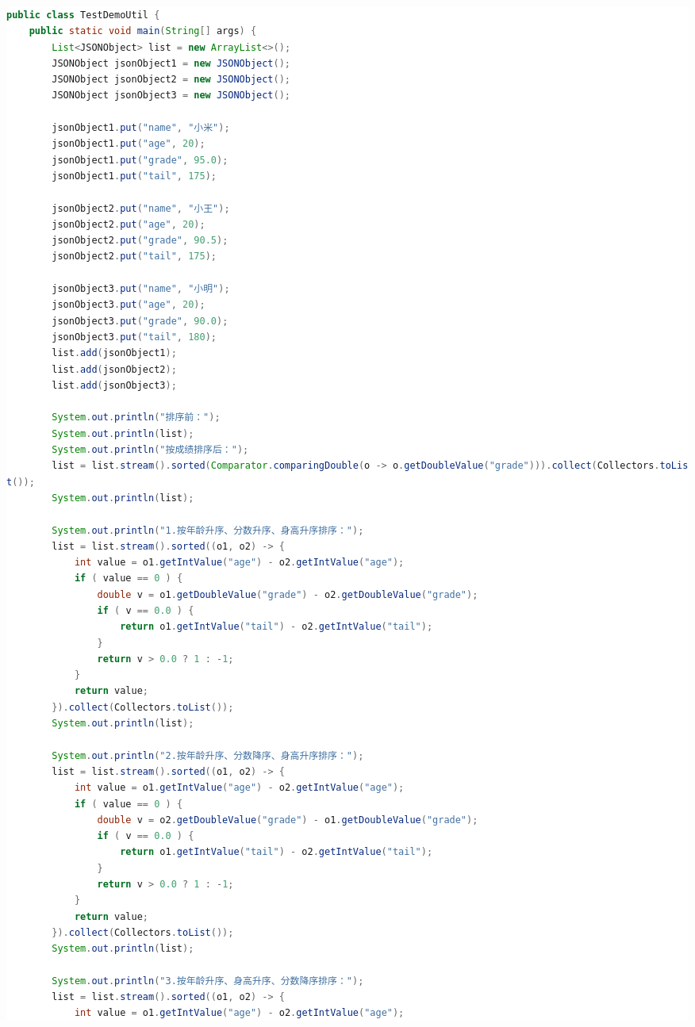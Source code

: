 ```java
public class TestDemoUtil {
	public static void main(String[] args) {
		List<JSONObject> list = new ArrayList<>();
		JSONObject jsonObject1 = new JSONObject();
		JSONObject jsonObject2 = new JSONObject();
		JSONObject jsonObject3 = new JSONObject();
 
		jsonObject1.put("name", "小米");
		jsonObject1.put("age", 20);
		jsonObject1.put("grade", 95.0);
		jsonObject1.put("tail", 175);
 
		jsonObject2.put("name", "小王");
		jsonObject2.put("age", 20);
		jsonObject2.put("grade", 90.5);
		jsonObject2.put("tail", 175);
 
		jsonObject3.put("name", "小明");
		jsonObject3.put("age", 20);
		jsonObject3.put("grade", 90.0);
		jsonObject3.put("tail", 180);
		list.add(jsonObject1);
		list.add(jsonObject2);
		list.add(jsonObject3);
 
		System.out.println("排序前：");
		System.out.println(list);
		System.out.println("按成绩排序后：");
		list = list.stream().sorted(Comparator.comparingDouble(o -> o.getDoubleValue("grade"))).collect(Collectors.toList());
		System.out.println(list);
 
		System.out.println("1.按年龄升序、分数升序、身高升序排序：");
		list = list.stream().sorted((o1, o2) -> {
			int value = o1.getIntValue("age") - o2.getIntValue("age");
			if ( value == 0 ) {
				double v = o1.getDoubleValue("grade") - o2.getDoubleValue("grade");
				if ( v == 0.0 ) {
					return o1.getIntValue("tail") - o2.getIntValue("tail");
				}
				return v > 0.0 ? 1 : -1;
			}
			return value;
		}).collect(Collectors.toList());
		System.out.println(list);
 
		System.out.println("2.按年龄升序、分数降序、身高升序排序：");
		list = list.stream().sorted((o1, o2) -> {
			int value = o1.getIntValue("age") - o2.getIntValue("age");
			if ( value == 0 ) {
				double v = o2.getDoubleValue("grade") - o1.getDoubleValue("grade");
				if ( v == 0.0 ) {
					return o1.getIntValue("tail") - o2.getIntValue("tail");
				}
				return v > 0.0 ? 1 : -1;
			}
			return value;
		}).collect(Collectors.toList());
		System.out.println(list);
 
		System.out.println("3.按年龄升序、身高升序、分数降序排序：");
		list = list.stream().sorted((o1, o2) -> {
			int value = o1.getIntValue("age") - o2.getIntValue("age");
```